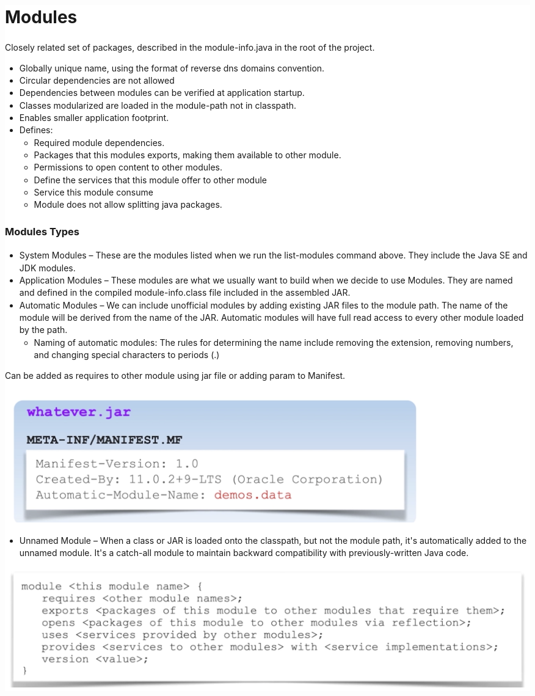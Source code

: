 # Modules

Closely related set of packages, described in the module-info.java in the root of the project.

- Globally unique name, using the format of reverse dns domains convention.
- Circular dependencies are not allowed
- Dependencies between modules can be verified at application startup.
- Classes modularized are loaded in the module-path not in classpath.
- Enables smaller application footprint.
- Defines:
  - Required module dependencies.
  - Packages that this modules exports, making them available to other module.
  - Permissions to open content to other modules.
  - Define the services that this module offer to other module
  - Service this module consume
  - Module does not allow splitting java packages.
  
### Modules Types

- System Modules – These are the modules listed when we run the list-modules command above. They include the Java SE and JDK modules.
- Application Modules – These modules are what we usually want to build when we decide to use Modules. They are named and defined in the compiled module-info.class file included in the assembled JAR.
- Automatic Modules – We can include unofficial modules by adding existing JAR files to the module path. The name of the module will be derived from the name of the JAR. Automatic modules will have full read access to every other module loaded by the path.
  - Naming of automatic modules: The rules for determining the name include removing the extension, removing numbers, and changing special characters to periods (.)

Can be added as requires to other module using jar file or adding param to Manifest.

![automatic_module_manifest](docs/automatic_module_manifest.png)

- Unnamed Module – When a class or JAR is loaded onto the classpath, but not the module path, it's automatically added to the unnamed module. It's a catch-all module to maintain backward compatibility with previously-written Java code.

![path](docs/module.png)
